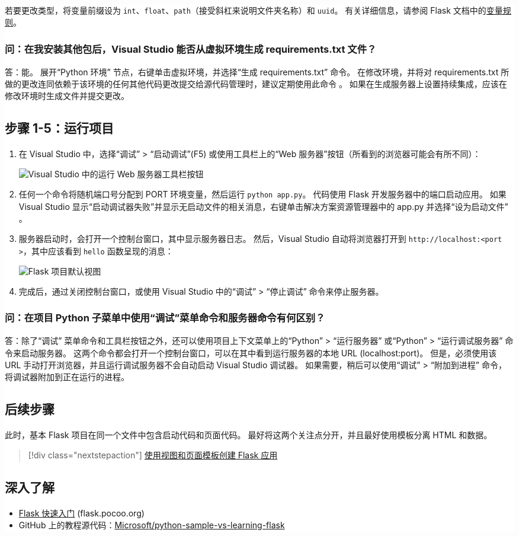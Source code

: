若要更改类型，将变量前缀设为 `int`、`float`、`path`（接受斜杠来说明文件夹名称）和 `uuid`。 有关详细信息，请参阅 Flask 文档中的[变量规则](https://flask.palletsprojects.com/en/1.0.x/quickstart/#variable-rules)。

### <a name="question-can-visual-studio-generate-a-requirementstxt-file-from-a-virtual-environment-after-i-install-other-packages"></a>问：在我安装其他包后，Visual Studio 能否从虚拟环境生成 requirements.txt 文件？

答：能。 展开“Python 环境”  节点，右键单击虚拟环境，并选择“生成 requirements.txt”  命令。 在修改环境，并将对 requirements.txt 所做的更改连同依赖于该环境的任何其他代码更改提交给源代码管理时，建议定期使用此命令  。 如果在生成服务器上设置持续集成，应该在修改环境时生成文件并提交更改。

## <a name="step-1-5-run-the-project"></a>步骤 1-5：运行项目

1. 在 Visual Studio 中，选择“调试” > “启动调试”(F5) 或使用工具栏上的“Web 服务器”按钮（所看到的浏览器可能会有所不同）：

    ![Visual Studio 中的运行 Web 服务器工具栏按钮](media/tutorials-common/run-web-server-toolbar-button.png)

1. 任何一个命令将随机端口号分配到 PORT 环境变量，然后运行 `python app.py`。 代码使用 Flask 开发服务器中的端口启动应用。 如果 Visual Studio 显示“启动调试器失败”并显示无启动文件的相关消息，右键单击解决方案资源管理器中的 app.py 并选择“设为启动文件”     。

1. 服务器启动时，会打开一个控制台窗口，其中显示服务器日志。 然后，Visual Studio 自动将浏览器打开到 `http://localhost:<port>`，其中应该看到 `hello` 函数呈现的消息：

    ![Flask 项目默认视图](media/flask/step01-first-run-success.png)

1. 完成后，通过关闭控制台窗口，或使用 Visual Studio 中的“调试”   > “停止调试”  命令来停止服务器。

### <a name="question-whats-the-difference-between-using-the-debug-menu-commands-and-the-server-commands-on-the-projects-python-submenu"></a>问：在项目 Python 子菜单中使用“调试”菜单命令和服务器命令有何区别？

答：除了“调试”  菜单命令和工具栏按钮之外，还可以使用项目上下文菜单上的“Python”   > “运行服务器”  或“Python”   > “运行调试服务器”  命令来启动服务器。 这两个命令都会打开一个控制台窗口，可以在其中看到运行服务器的本地 URL (localhost:port)。 但是，必须使用该 URL 手动打开浏览器，并且运行调试服务器不会自动启动 Visual Studio 调试器。 如果需要，稍后可以使用“调试”   > “附加到进程”  命令，将调试器附加到正在运行的进程。

## <a name="next-steps"></a>后续步骤

此时，基本 Flask 项目在同一个文件中包含启动代码和页面代码。 最好将这两个关注点分开，并且最好使用模板分离 HTML 和数据。

> [!div class="nextstepaction"]
> [使用视图和页面模板创建 Flask 应用](learn-flask-visual-studio-step-02-create-app.md)

## <a name="go-deeper"></a>深入了解

- [Flask 快速入门](https://flask.palletsprojects.com/en/1.0.x/quickstart/) (flask.pocoo.org)
- GitHub 上的教程源代码：[Microsoft/python-sample-vs-learning-flask](https://github.com/Microsoft/python-sample-vs-learning-flask)